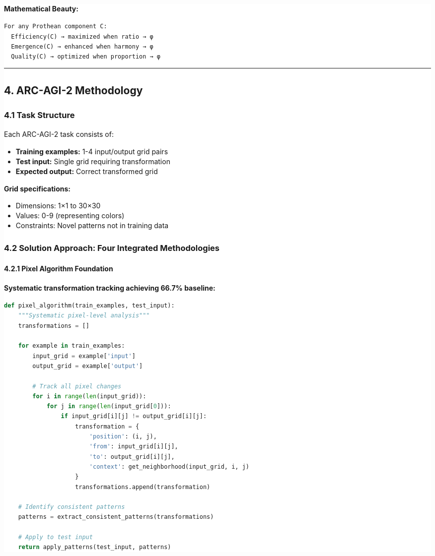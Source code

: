 **Mathematical Beauty:**
```
For any Prothean component C:
  Efficiency(C) → maximized when ratio → φ
  Emergence(C) → enhanced when harmony → φ
  Quality(C) → optimized when proportion → φ
```

---

## 4. ARC-AGI-2 Methodology

### 4.1 Task Structure

Each ARC-AGI-2 task consists of:
- **Training examples:** 1-4 input/output grid pairs
- **Test input:** Single grid requiring transformation
- **Expected output:** Correct transformed grid

**Grid specifications:**
- Dimensions: 1×1 to 30×30
- Values: 0-9 (representing colors)
- Constraints: Novel patterns not in training data

### 4.2 Solution Approach: Four Integrated Methodologies

#### 4.2.1 Pixel Algorithm Foundation

**Systematic transformation tracking achieving 66.7% baseline:**

```python
def pixel_algorithm(train_examples, test_input):
    """Systematic pixel-level analysis"""
    transformations = []

    for example in train_examples:
        input_grid = example['input']
        output_grid = example['output']

        # Track all pixel changes
        for i in range(len(input_grid)):
            for j in range(len(input_grid[0])):
                if input_grid[i][j] != output_grid[i][j]:
                    transformation = {
                        'position': (i, j),
                        'from': input_grid[i][j],
                        'to': output_grid[i][j],
                        'context': get_neighborhood(input_grid, i, j)
                    }
                    transformations.append(transformation)

    # Identify consistent patterns
    patterns = extract_consistent_patterns(transformations)

    # Apply to test input
    return apply_patterns(test_input, patterns)
```
